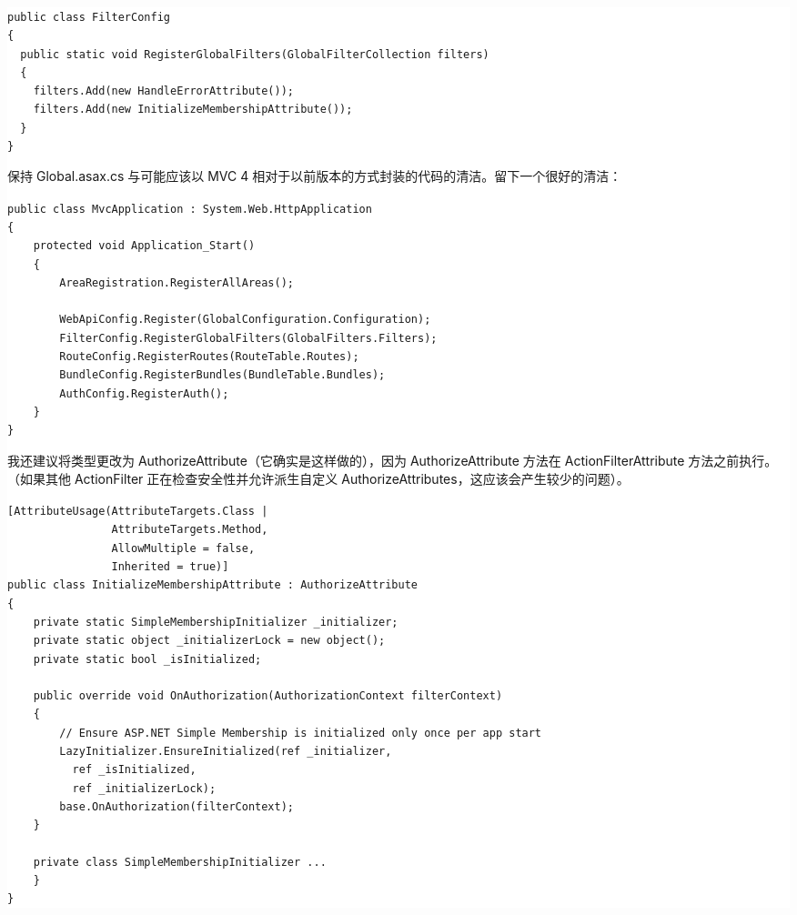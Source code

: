 ```
public class FilterConfig
{
  public static void RegisterGlobalFilters(GlobalFilterCollection filters)
  {
    filters.Add(new HandleErrorAttribute());
    filters.Add(new InitializeMembershipAttribute());
  }
} 
```

保持 Global.asax.cs 与可能应该以 MVC 4 相对于以前版本的方式封装的代码的清洁。留下一个很好的清洁：

```
public class MvcApplication : System.Web.HttpApplication
{
    protected void Application_Start()
    {
        AreaRegistration.RegisterAllAreas();

        WebApiConfig.Register(GlobalConfiguration.Configuration);
        FilterConfig.RegisterGlobalFilters(GlobalFilters.Filters);
        RouteConfig.RegisterRoutes(RouteTable.Routes);
        BundleConfig.RegisterBundles(BundleTable.Bundles);
        AuthConfig.RegisterAuth();
    }
} 
```

我还建议将类型更改为 AuthorizeAttribute（它确实是这样做的），因为 AuthorizeAttribute 方法在 ActionFilterAttribute 方法之前执行。（如果其他 ActionFilter 正在检查安全性并允许派生自定义 AuthorizeAttributes，这应该会产生较少的问题）。

```
[AttributeUsage(AttributeTargets.Class | 
                AttributeTargets.Method, 
                AllowMultiple = false, 
                Inherited = true)]
public class InitializeMembershipAttribute : AuthorizeAttribute
{
    private static SimpleMembershipInitializer _initializer;
    private static object _initializerLock = new object();
    private static bool _isInitialized;

    public override void OnAuthorization(AuthorizationContext filterContext)
    {
        // Ensure ASP.NET Simple Membership is initialized only once per app start
        LazyInitializer.EnsureInitialized(ref _initializer, 
          ref _isInitialized, 
          ref _initializerLock);
        base.OnAuthorization(filterContext);
    }

    private class SimpleMembershipInitializer ...
    }
} 
```
